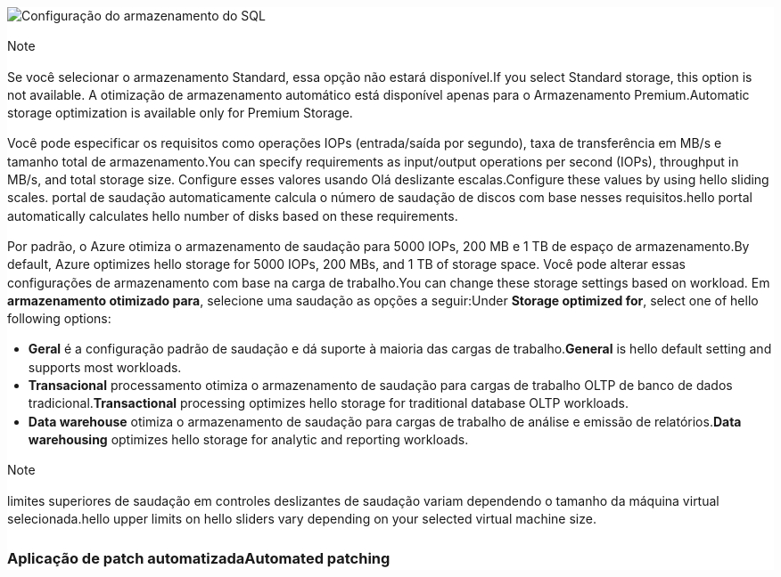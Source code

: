 ![Configuração do armazenamento do SQL](./media/virtual-machines-windows-portal-sql-server-provision/azure-sql-arm-storage.png)

> [!NOTE]
> <span data-ttu-id="0bbf6-245">Se você selecionar o armazenamento Standard, essa opção não estará disponível.</span><span class="sxs-lookup"><span data-stu-id="0bbf6-245">If you select Standard storage, this option is not available.</span></span> <span data-ttu-id="0bbf6-246">A otimização de armazenamento automático está disponível apenas para o Armazenamento Premium.</span><span class="sxs-lookup"><span data-stu-id="0bbf6-246">Automatic storage optimization is available only for Premium Storage.</span></span>
> 
> 

<span data-ttu-id="0bbf6-247">Você pode especificar os requisitos como operações IOPs (entrada/saída por segundo), taxa de transferência em MB/s e tamanho total de armazenamento.</span><span class="sxs-lookup"><span data-stu-id="0bbf6-247">You can specify requirements as input/output operations per second (IOPs), throughput in MB/s, and total storage size.</span></span> <span data-ttu-id="0bbf6-248">Configure esses valores usando Olá deslizante escalas.</span><span class="sxs-lookup"><span data-stu-id="0bbf6-248">Configure these values by using hello sliding scales.</span></span> <span data-ttu-id="0bbf6-249">portal de saudação automaticamente calcula o número de saudação de discos com base nesses requisitos.</span><span class="sxs-lookup"><span data-stu-id="0bbf6-249">hello portal automatically calculates hello number of disks based on these requirements.</span></span>

<span data-ttu-id="0bbf6-250">Por padrão, o Azure otimiza o armazenamento de saudação para 5000 IOPs, 200 MB e 1 TB de espaço de armazenamento.</span><span class="sxs-lookup"><span data-stu-id="0bbf6-250">By default, Azure optimizes hello storage for 5000 IOPs, 200 MBs, and 1 TB of storage space.</span></span> <span data-ttu-id="0bbf6-251">Você pode alterar essas configurações de armazenamento com base na carga de trabalho.</span><span class="sxs-lookup"><span data-stu-id="0bbf6-251">You can change these storage settings based on workload.</span></span> <span data-ttu-id="0bbf6-252">Em **armazenamento otimizado para**, selecione uma saudação as opções a seguir:</span><span class="sxs-lookup"><span data-stu-id="0bbf6-252">Under **Storage optimized for**, select one of hello following options:</span></span>

* <span data-ttu-id="0bbf6-253">**Geral** é a configuração padrão de saudação e dá suporte à maioria das cargas de trabalho.</span><span class="sxs-lookup"><span data-stu-id="0bbf6-253">**General** is hello default setting and supports most workloads.</span></span>
* <span data-ttu-id="0bbf6-254">**Transacional** processamento otimiza o armazenamento de saudação para cargas de trabalho OLTP de banco de dados tradicional.</span><span class="sxs-lookup"><span data-stu-id="0bbf6-254">**Transactional** processing optimizes hello storage for traditional database OLTP workloads.</span></span>
* <span data-ttu-id="0bbf6-255">**Data warehouse** otimiza o armazenamento de saudação para cargas de trabalho de análise e emissão de relatórios.</span><span class="sxs-lookup"><span data-stu-id="0bbf6-255">**Data warehousing** optimizes hello storage for analytic and reporting workloads.</span></span>

> [!NOTE]
> <span data-ttu-id="0bbf6-256">limites superiores de saudação em controles deslizantes de saudação variam dependendo o tamanho da máquina virtual selecionada.</span><span class="sxs-lookup"><span data-stu-id="0bbf6-256">hello upper limits on hello sliders vary depending on your selected virtual machine size.</span></span>
> 
> 

### <a name="automated-patching"></a><span data-ttu-id="0bbf6-257">Aplicação de patch automatizada</span><span class="sxs-lookup"><span data-stu-id="0bbf6-257">Automated patching</span></span>